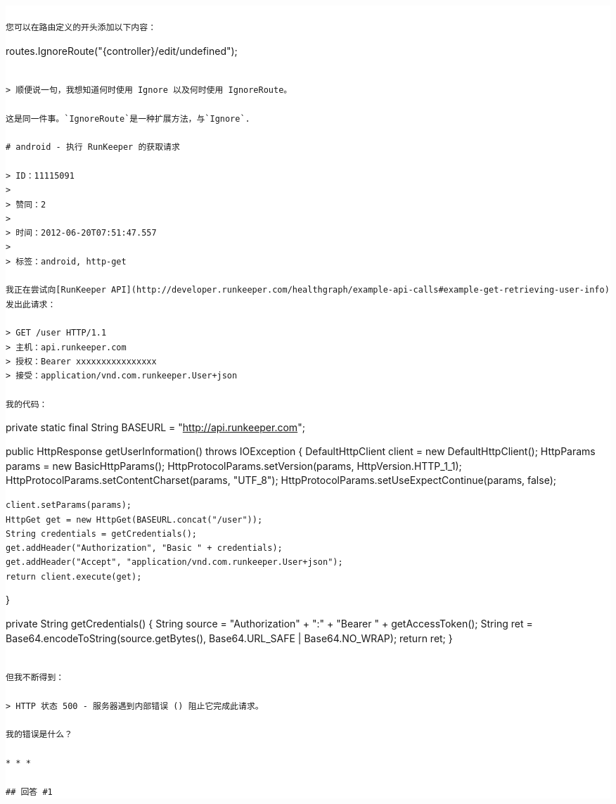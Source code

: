 ```

您可以在路由定义的开头添加以下内容：

```
routes.IgnoreRoute("{controller}/edit/undefined"); 
```

> 顺便说一句，我想知道何时使用 Ignore 以及何时使用 IgnoreRoute。

这是同一件事。`IgnoreRoute`是一种扩展方法，与`Ignore`.

# android - 执行 RunKeeper 的获取请求

> ID：11115091
> 
> 赞同：2
> 
> 时间：2012-06-20T07:51:47.557
> 
> 标签：android, http-get

我正在尝试向[RunKeeper API](http://developer.runkeeper.com/healthgraph/example-api-calls#example-get-retrieving-user-info)发出此请求：

> GET /user HTTP/1.1
> 主机：api.runkeeper.com
> 授权：Bearer xxxxxxxxxxxxxxxx
> 接受：application/vnd.com.runkeeper.User+json

我的代码：

```
private static final String BASEURL = "http://api.runkeeper.com";  

public HttpResponse getUserInformation() throws IOException {
    DefaultHttpClient client = new DefaultHttpClient();
    HttpParams params = new BasicHttpParams();
    HttpProtocolParams.setVersion(params, HttpVersion.HTTP_1_1);
    HttpProtocolParams.setContentCharset(params, "UTF_8");
    HttpProtocolParams.setUseExpectContinue(params, false);

    client.setParams(params);
    HttpGet get = new HttpGet(BASEURL.concat("/user"));
    String credentials = getCredentials();
    get.addHeader("Authorization", "Basic " + credentials);
    get.addHeader("Accept", "application/vnd.com.runkeeper.User+json");
    return client.execute(get);
}

private String getCredentials() {
    String source = "Authorization" + ":" + "Bearer " + getAccessToken();
    String ret = Base64.encodeToString(source.getBytes(), Base64.URL_SAFE | Base64.NO_WRAP);
    return ret;
} 
```

但我不断得到：

> HTTP 状态 500 - 服务器遇到内部错误 () 阻止它完成此请求。

我的错误是什么？

* * *

## 回答 #1
```